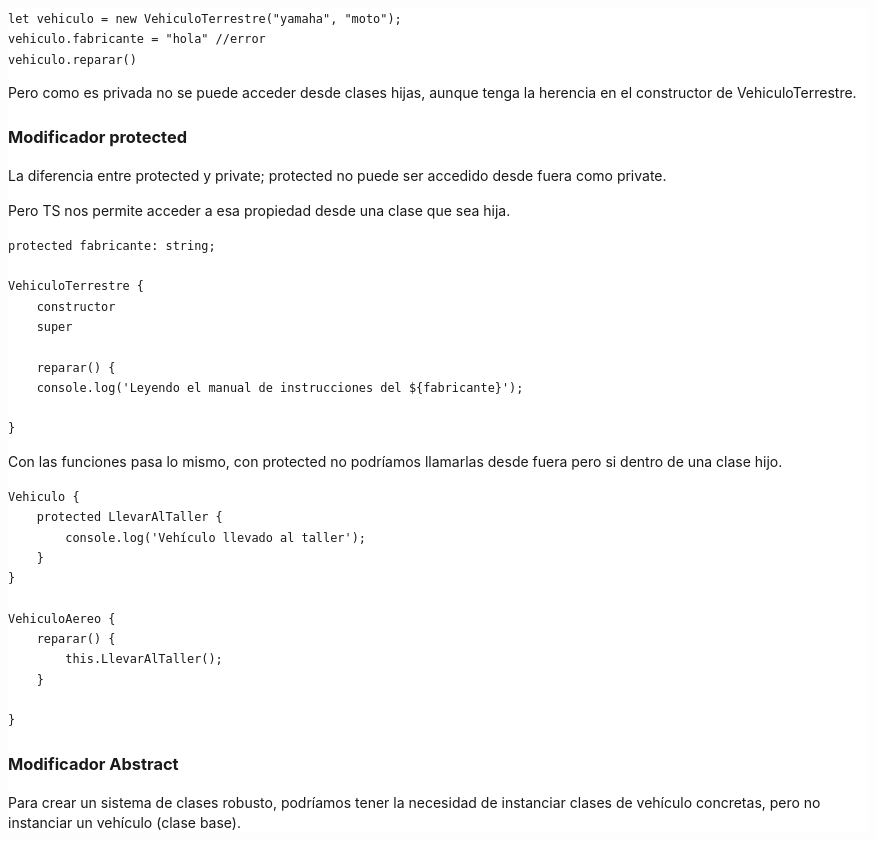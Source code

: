 ```
let vehiculo = new VehiculoTerrestre("yamaha", "moto"); 
vehiculo.fabricante = "hola" //error
vehiculo.reparar()

```

Pero como es privada no se puede acceder desde clases hijas, aunque tenga la herencia en el constructor de VehiculoTerrestre.


### Modificador protected 

La diferencia entre protected y private; protected no puede ser accedido desde fuera como private. 

Pero TS nos permite acceder a esa propiedad desde una clase que sea hija. 

```
protected fabricante: string; 

VehiculoTerrestre {
	constructor
	super
	
	reparar() {
	console.log('Leyendo el manual de instrucciones del ${fabricante}');

}

```

Con las funciones pasa lo mismo, con protected no podríamos llamarlas desde fuera pero si dentro de una clase hijo. 


```
Vehiculo {
	protected LlevarAlTaller {
		console.log('Vehículo llevado al taller'); 
	}
}

VehiculoAereo {
	reparar() {
		this.LlevarAlTaller(); 
	}
	
}

```


### Modificador Abstract

Para crear un sistema de clases robusto, podríamos tener la necesidad de instanciar clases de vehículo concretas, pero no instanciar un vehículo (clase base).
